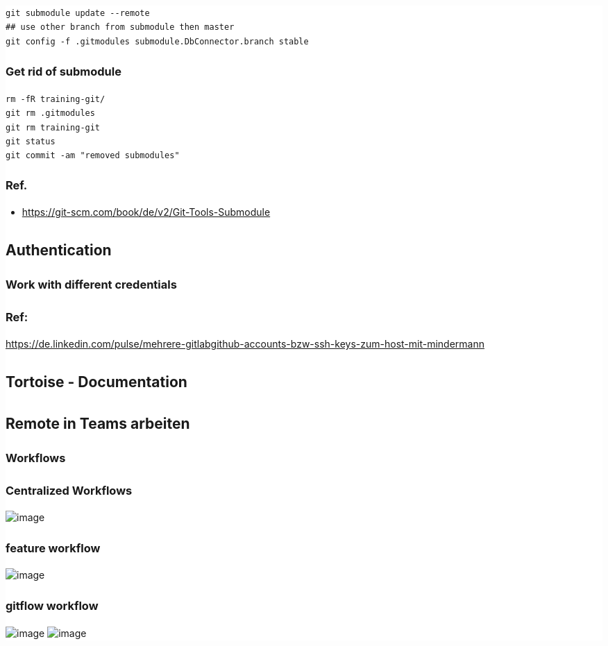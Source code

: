 ```
git submodule update --remote 
## use other branch from submodule then master 
git config -f .gitmodules submodule.DbConnector.branch stable
```

### Get rid of submodule 

```
rm -fR training-git/
git rm .gitmodules
git rm training-git
git status
git commit -am "removed submodules"

```


### Ref.

  * https://git-scm.com/book/de/v2/Git-Tools-Submodule

## Authentication 

### Work with different credentials


### Ref:

https://de.linkedin.com/pulse/mehrere-gitlabgithub-accounts-bzw-ssh-keys-zum-host-mit-mindermann

## Tortoise - Documentation

## Remote in Teams arbeiten

### Workflows


### Centralized Workflows

![image](https://github.com/jmetzger/training-tortoisegit/assets/1933318/938c03e8-cbad-464f-a057-ec67573496b8)

### feature workflow 

![image](https://github.com/jmetzger/training-tortoisegit/assets/1933318/e01cec1a-8f8d-4c77-ad6b-1094c2dc97f9)

### gitflow workflow 

![image](https://github.com/jmetzger/training-tortoisegit/assets/1933318/1bc82b85-0ef7-4f6f-8e31-8c0b6c9370aa)
![image](assets/1933318/1bc82b85-0ef7-4f6f-8e31-8c0b6c9370aa)
